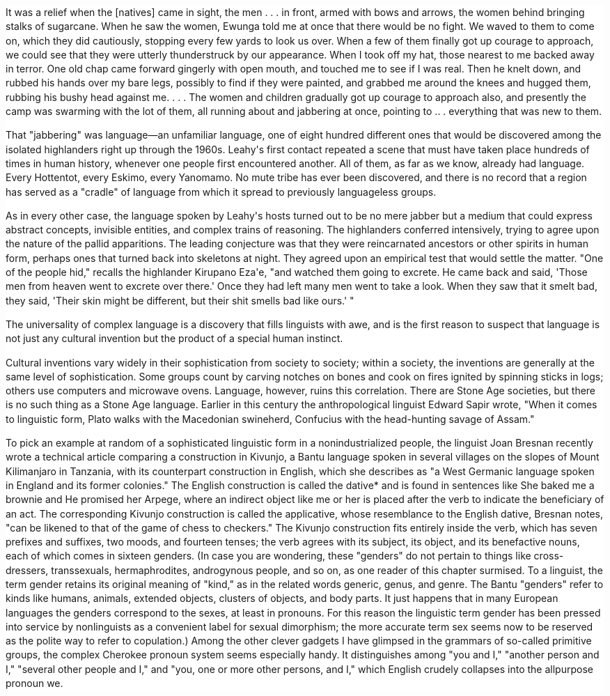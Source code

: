 It was a relief when the [natives] came in sight, the men . . . in front, armed with bows and arrows, the women behind bringing stalks of sugarcane. When he saw the women, Ewunga told me at once that there would be no fight. We waved to them to come on, which they did cautiously, stopping every few yards to look us over. When a few of them finally got up courage to approach, we could see that they were utterly thunderstruck by our appearance. When I took off my hat, those nearest to me backed away in terror. One old chap came forward gingerly with open mouth, and touched me to see if I was real. Then he knelt down, and rubbed his hands over my bare legs, possibly to find if they were painted, and grabbed me around the knees and hugged them, rubbing his bushy head against me. . . . The women and children gradually got up courage to approach also, and presently the camp was swarming with the lot of them, all running about and jabbering at once, pointing to .. . everything that was new to them.

That "jabbering" was language—an unfamiliar language, one of eight hundred different ones that would be discovered among the isolated highlanders right up through the 1960s. Leahy's first contact repeated a scene that must have taken place hundreds of times in human history, whenever one people first encountered another. All of them, as far as we know, already had language. Every Hottentot, every Eskimo, every Yanomamo. No mute tribe has ever been discovered, and there is no record that a region has served as a "cradle" of language from which it spread to previously languageless groups.

As in every other case, the language spoken by Leahy's hosts turned out to be no mere jabber but a medium that could express abstract concepts, invisible entities, and complex trains of reasoning. The highlanders conferred intensively, trying to agree upon the nature of the pallid apparitions. The leading conjecture was that they were reincarnated ancestors or other spirits in human form, perhaps ones that turned back into skeletons at night. They agreed upon an empirical test that would settle the matter. "One of the people hid," recalls the highlander Kirupano Eza'e, "and watched them going to excrete. He came back and said, 'Those men from heaven went to excrete over there.' Once they had left many men went to take a look. When they saw that it smelt bad, they said, 'Their skin might be different, but their shit smells bad like ours.' "

The universality of complex language is a discovery that fills linguists with awe, and is the first reason to suspect that language is not just any cultural invention but the product of a special human instinct.

Cultural inventions vary widely in their sophistication from society to society; within a society, the inventions are generally at the same level of sophistication. Some groups count by carving notches on bones and cook on fires ignited by spinning sticks in logs; others use computers and microwave ovens. Language, however, ruins this correlation. There are Stone Age societies, but there is no such thing as a Stone Age language. Earlier in this century the anthropological linguist Edward Sapir wrote, "When it comes to linguistic form, Plato walks with the Macedonian swineherd, Confucius with the head-hunting savage of Assam."

To pick an example at random of a sophisticated linguistic form in a nonindustrialized people, the linguist Joan Bresnan recently wrote a technical article comparing a construction in Kivunjo, a Bantu language spoken in several villages on the slopes of Mount Kilimanjaro in Tanzania, with its counterpart construction in English, which she describes as "a West Germanic language spoken in England and its former colonies." The English construction is called the dative\* and is found in sentences like She baked me a brownie and He promised her Arpege, where an indirect object like me or her is placed after the verb to indicate the beneficiary of an act. The corresponding Kivunjo construction is called the applicative, whose resemblance to the English dative, Bresnan notes, "can be likened to that of the game of chess to checkers." The Kivunjo construction fits entirely inside the verb, which has seven prefixes and suffixes, two moods, and fourteen tenses; the verb agrees with its subject, its object, and its benefactive nouns, each of which comes in sixteen genders. (In case you are wondering, these "genders" do not pertain to things like cross-dressers, transsexuals, hermaphrodites, androgynous people, and so on, as one reader of this chapter surmised. To a linguist, the term gender retains its original meaning of "kind," as in the related words generic, genus, and genre. The Bantu "genders" refer to kinds like humans, animals, extended objects, clusters of objects, and body parts. It just happens that in many European languages the genders correspond to the sexes, at least in pronouns. For this reason the linguistic term gender has been pressed into service by nonlinguists as a convenient label for sexual dimorphism; the more accurate term sex seems now to be reserved as the polite way to refer to copulation.) Among the other clever gadgets I have glimpsed in the grammars of so-called primitive groups, the complex Cherokee pronoun system seems especially handy. It distinguishes among "you and I," "another person and I," "several other people and I," and "you, one or more other persons, and I," which English crudely collapses into the allpurpose pronoun we.

